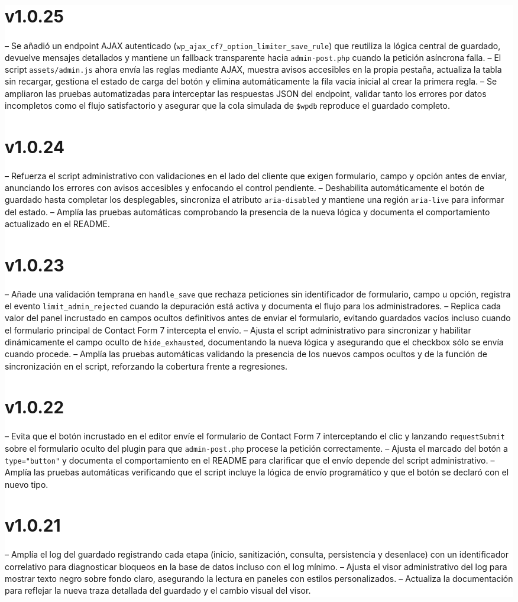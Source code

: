 # v1.0.25
– Se añadió un endpoint AJAX autenticado (`wp_ajax_cf7_option_limiter_save_rule`) que reutiliza la lógica central de guardado, devuelve mensajes detallados y mantiene un fallback transparente hacia `admin-post.php` cuando la petición asíncrona falla.
– El script `assets/admin.js` ahora envía las reglas mediante AJAX, muestra avisos accesibles en la propia pestaña, actualiza la tabla sin recargar, gestiona el estado de carga del botón y elimina automáticamente la fila vacía inicial al crear la primera regla.
– Se ampliaron las pruebas automatizadas para interceptar las respuestas JSON del endpoint, validar tanto los errores por datos incompletos como el flujo satisfactorio y asegurar que la cola simulada de `$wpdb` reproduce el guardado completo.

# v1.0.24
– Refuerza el script administrativo con validaciones en el lado del cliente que exigen formulario, campo y opción antes de enviar, anunciando los errores con avisos accesibles y enfocando el control pendiente.
– Deshabilita automáticamente el botón de guardado hasta completar los desplegables, sincroniza el atributo `aria-disabled` y mantiene una región `aria-live` para informar del estado.
– Amplía las pruebas automáticas comprobando la presencia de la nueva lógica y documenta el comportamiento actualizado en el README.

# v1.0.23
– Añade una validación temprana en `handle_save` que rechaza peticiones sin identificador de formulario, campo u opción, registra el evento `limit_admin_rejected` cuando la depuración está activa y documenta el flujo para los administradores.
– Replica cada valor del panel incrustado en campos ocultos definitivos antes de enviar el formulario, evitando guardados vacíos incluso cuando el formulario principal de Contact Form 7 intercepta el envío.
– Ajusta el script administrativo para sincronizar y habilitar dinámicamente el campo oculto de `hide_exhausted`, documentando la nueva lógica y asegurando que el checkbox sólo se envía cuando procede.
– Amplía las pruebas automáticas validando la presencia de los nuevos campos ocultos y de la función de sincronización en el script, reforzando la cobertura frente a regresiones.

# v1.0.22
– Evita que el botón incrustado en el editor envíe el formulario de Contact Form 7 interceptando el clic y lanzando `requestSubmit` sobre el formulario oculto del plugin para que `admin-post.php` procese la petición correctamente.
– Ajusta el marcado del botón a `type="button"` y documenta el comportamiento en el README para clarificar que el envío depende del script administrativo.
– Amplía las pruebas automáticas verificando que el script incluye la lógica de envío programático y que el botón se declaró con el nuevo tipo.

# v1.0.21
– Amplía el log del guardado registrando cada etapa (inicio, sanitización, consulta, persistencia y desenlace) con un identificador correlativo para diagnosticar bloqueos en la base de datos incluso con el log mínimo.
– Ajusta el visor administrativo del log para mostrar texto negro sobre fondo claro, asegurando la lectura en paneles con estilos personalizados.
– Actualiza la documentación para reflejar la nueva traza detallada del guardado y el cambio visual del visor.
